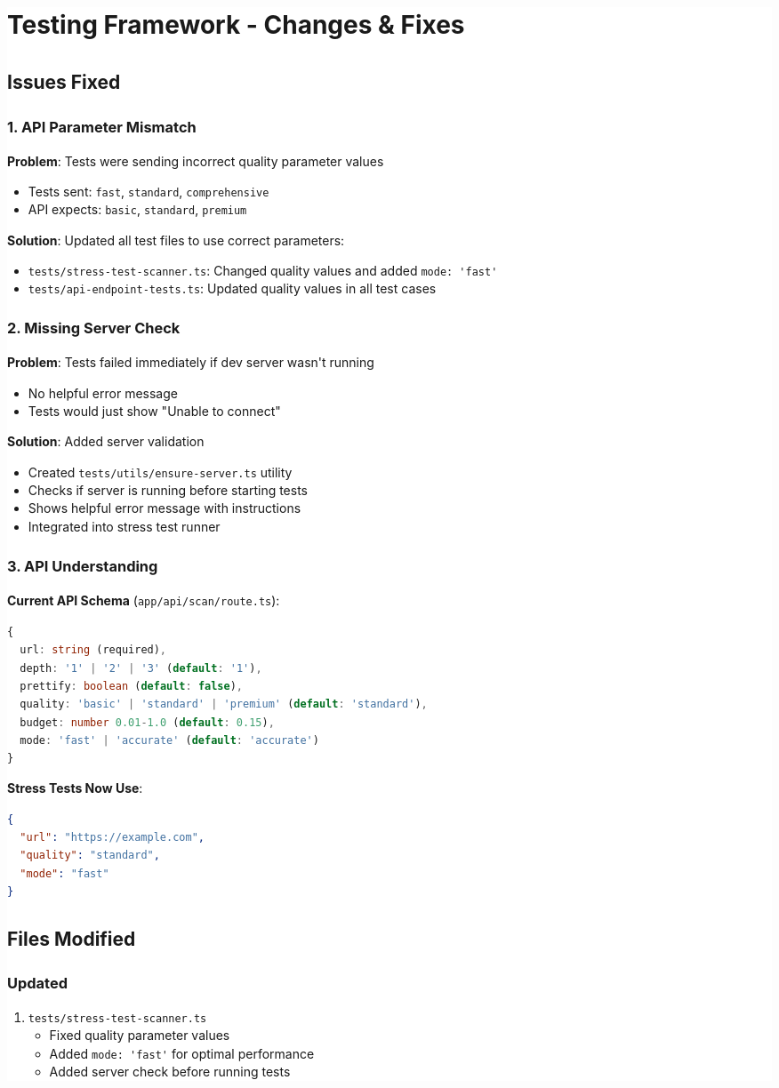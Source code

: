 # Testing Framework - Changes & Fixes

## Issues Fixed

### 1. API Parameter Mismatch
**Problem**: Tests were sending incorrect quality parameter values
- Tests sent: `fast`, `standard`, `comprehensive`
- API expects: `basic`, `standard`, `premium`

**Solution**: Updated all test files to use correct parameters:
- `tests/stress-test-scanner.ts`: Changed quality values and added `mode: 'fast'`
- `tests/api-endpoint-tests.ts`: Updated quality values in all test cases

### 2. Missing Server Check
**Problem**: Tests failed immediately if dev server wasn't running
- No helpful error message
- Tests would just show "Unable to connect"

**Solution**: Added server validation
- Created `tests/utils/ensure-server.ts` utility
- Checks if server is running before starting tests
- Shows helpful error message with instructions
- Integrated into stress test runner

### 3. API Understanding
**Current API Schema** (`app/api/scan/route.ts`):
```typescript
{
  url: string (required),
  depth: '1' | '2' | '3' (default: '1'),
  prettify: boolean (default: false),
  quality: 'basic' | 'standard' | 'premium' (default: 'standard'),
  budget: number 0.01-1.0 (default: 0.15),
  mode: 'fast' | 'accurate' (default: 'accurate')
}
```

**Stress Tests Now Use**:
```json
{
  "url": "https://example.com",
  "quality": "standard",
  "mode": "fast"
}
```

## Files Modified

### Updated
1. `tests/stress-test-scanner.ts`
   - Fixed quality parameter values
   - Added `mode: 'fast'` for optimal performance
   - Added server check before running tests

